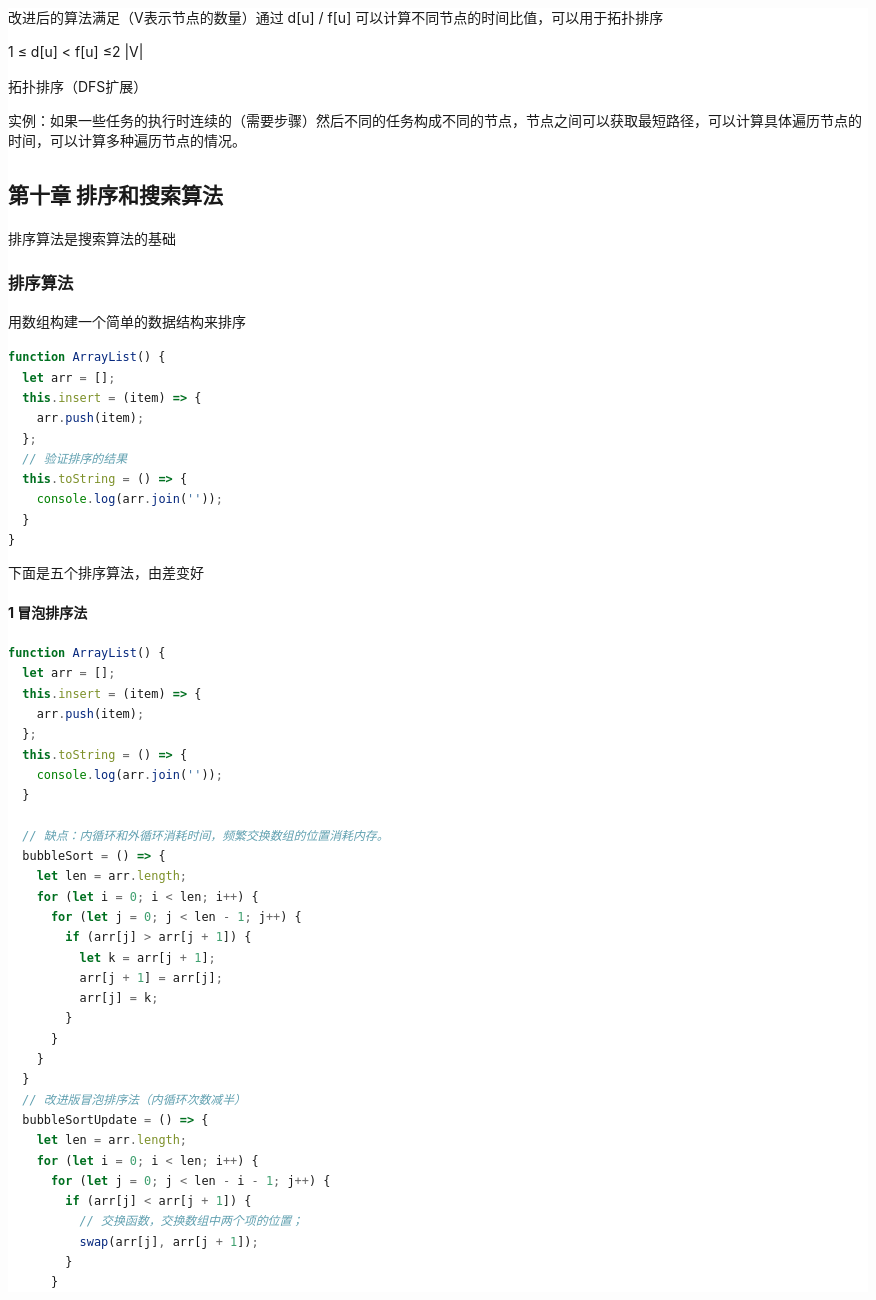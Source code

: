 改进后的算法满足（V表示节点的数量）通过 d[u] / f[u] 可以计算不同节点的时间比值，可以用于拓扑排序

1 ≤ d[u] < f[u] ≤2 |V|

拓扑排序（DFS扩展）

实例：如果一些任务的执行时连续的（需要步骤）然后不同的任务构成不同的节点，节点之间可以获取最短路径，可以计算具体遍历节点的时间，可以计算多种遍历节点的情况。



## 第十章 排序和搜索算法

排序算法是搜索算法的基础

### 排序算法

用数组构建一个简单的数据结构来排序

~~~js
function ArrayList() {
  let arr = [];
  this.insert = (item) => {
    arr.push(item);
  };
  // 验证排序的结果
  this.toString = () => {
    console.log(arr.join(''));
  }
} 
~~~

下面是五个排序算法，由差变好

#### 1 冒泡排序法

~~~js
function ArrayList() {
  let arr = [];
  this.insert = (item) => {
    arr.push(item);
  };
  this.toString = () => {
    console.log(arr.join(''));
  }
  
  // 缺点：内循环和外循环消耗时间，频繁交换数组的位置消耗内存。
  bubbleSort = () => {
    let len = arr.length;
    for (let i = 0; i < len; i++) {
      for (let j = 0; j < len - 1; j++) {
        if (arr[j] > arr[j + 1]) {
          let k = arr[j + 1];
          arr[j + 1] = arr[j];
          arr[j] = k;
        }
      }
    }
  }
  // 改进版冒泡排序法（内循环次数减半）
  bubbleSortUpdate = () => {
    let len = arr.length;
    for (let i = 0; i < len; i++) {
      for (let j = 0; j < len - i - 1; j++) {
        if (arr[j] < arr[j + 1]) {
          // 交换函数，交换数组中两个项的位置；
          swap(arr[j], arr[j + 1]);
        }
      }
~~~